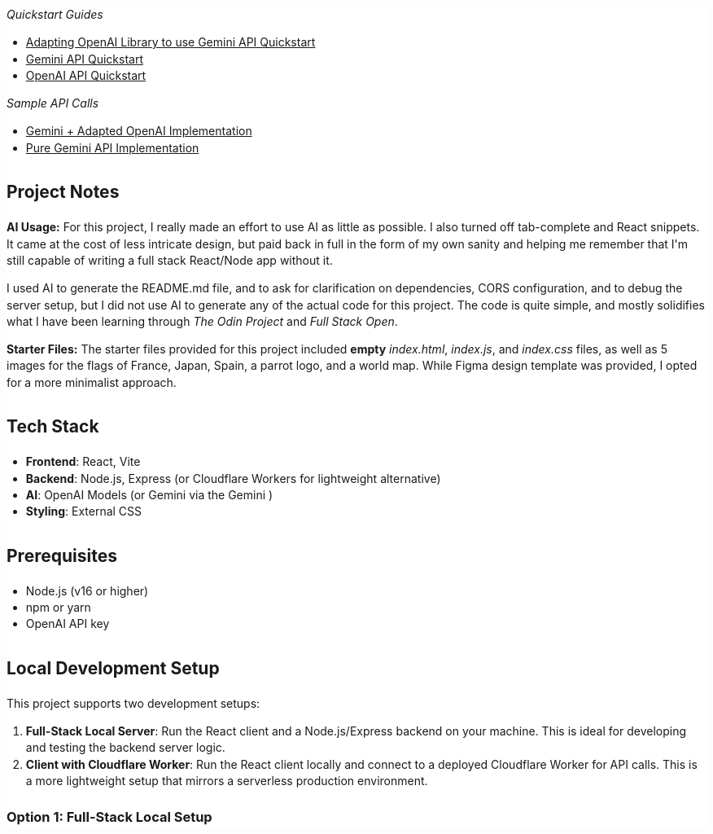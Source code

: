 *Quickstart Guides*
- [Adapting OpenAI Library to use Gemini API Quickstart](../docs/Adapting_OpenAI_Library_to_use_Gemini_API_Quickstart.md)
- [Gemini API Quickstart](../docs/Gemini_API_quickstart.md)
- [OpenAI API Quickstart](../docs/Open_API_quickstart.md)

*Sample API Calls*
- [Gemini + Adapted OpenAI Implementation](../gemini-alt/gemini+adapted+openai_index.js)
- [Pure Gemini API Implementation](../gemini-alt/gemini_version_index.js)


## Project Notes

**AI Usage:** For this project, I really made an effort to use AI as little as possible. I also turned off tab-complete and React snippets. It came at the cost of less intricate design, but paid back in full in the form of my own sanity and helping me remember that I'm still capable of writing a full stack React/Node app without it.

I used AI to generate the README.md file, and to ask for clarification on dependencies, CORS configuration, and to debug the server setup, but I did not use AI to generate any of the actual code for this project. The code is quite simple, and mostly solidifies what I have been learning through *The Odin Project* and *Full Stack Open*.

**Starter Files:** The starter files provided for this project included **empty** *index.html*, *index.js*, and *index.css* files, as well as 5 images for the flags of France, Japan, Spain, a parrot logo, and a world map. While Figma design template was provided, I opted for a more minimalist approach. 

## Tech Stack

- **Frontend**: React, Vite
- **Backend**: Node.js, Express (or Cloudflare Workers for lightweight alternative)
- **AI**: OpenAI Models (or Gemini via the Gemini )
- **Styling**: External CSS

## Prerequisites

- Node.js (v16 or higher)
- npm or yarn
- OpenAI API key

## Local Development Setup

This project supports two development setups:

1.  **Full-Stack Local Server**: Run the React client and a Node.js/Express backend on your machine. This is ideal for developing and testing the backend server logic.
2.  **Client with Cloudflare Worker**: Run the React client locally and connect to a deployed Cloudflare Worker for API calls. This is a more lightweight setup that mirrors a serverless production environment.

### Option 1: Full-Stack Local Setup
